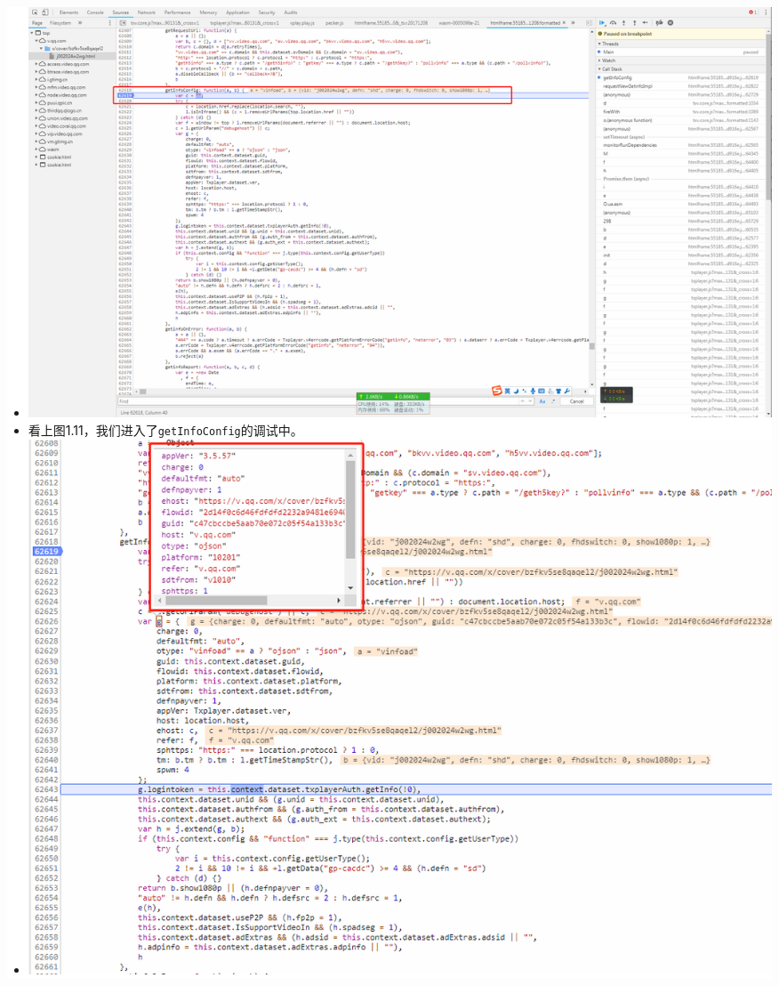 * ![图1.11](https://raw.githubusercontent.com/ZSAIm/ZSAIm.github.io/master/image/2019-05-07/1-11.png)
* 看上图1.11，我们进入了``getInfoConfig``的调试中。
* ![图1.12](https://raw.githubusercontent.com/ZSAIm/ZSAIm.github.io/master/image/2019-05-07/1-12.png)